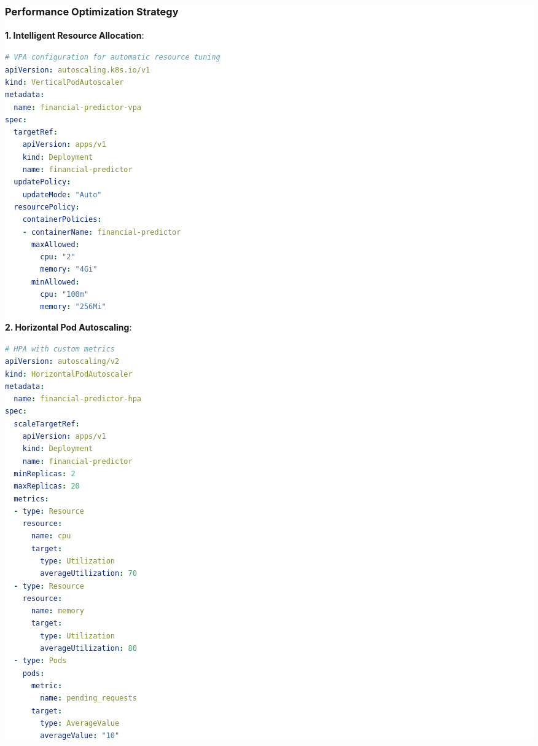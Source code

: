 ### **Performance Optimization Strategy**

**1. Intelligent Resource Allocation**:
```yaml
# VPA configuration for automatic resource tuning
apiVersion: autoscaling.k8s.io/v1
kind: VerticalPodAutoscaler
metadata:
  name: financial-predictor-vpa
spec:
  targetRef:
    apiVersion: apps/v1
    kind: Deployment
    name: financial-predictor
  updatePolicy:
    updateMode: "Auto"
  resourcePolicy:
    containerPolicies:
    - containerName: financial-predictor
      maxAllowed:
        cpu: "2"
        memory: "4Gi"
      minAllowed:
        cpu: "100m"
        memory: "256Mi"
```

**2. Horizontal Pod Autoscaling**:
```yaml
# HPA with custom metrics
apiVersion: autoscaling/v2
kind: HorizontalPodAutoscaler
metadata:
  name: financial-predictor-hpa
spec:
  scaleTargetRef:
    apiVersion: apps/v1
    kind: Deployment
    name: financial-predictor
  minReplicas: 2
  maxReplicas: 20
  metrics:
  - type: Resource
    resource:
      name: cpu
      target:
        type: Utilization
        averageUtilization: 70
  - type: Resource
    resource:
      name: memory
      target:
        type: Utilization
        averageUtilization: 80
  - type: Pods
    pods:
      metric:
        name: pending_requests
      target:
        type: AverageValue
        averageValue: "10"
```
